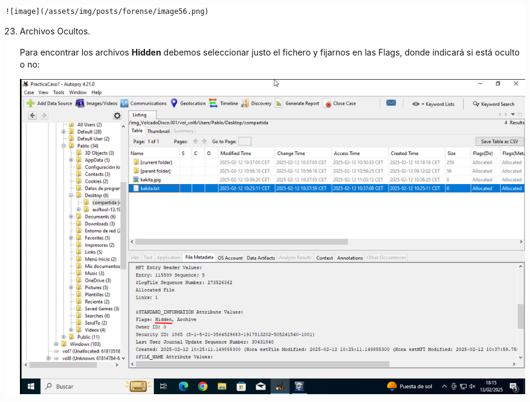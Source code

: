     ![image](/assets/img/posts/forense/image56.png)

23. Archivos Ocultos.

    Para encontrar los archivos **Hidden** debemos seleccionar justo el fichero y fijarnos en las Flags, donde indicará si está oculto o no:

    ![image](/assets/img/posts/forense/image57.png)
